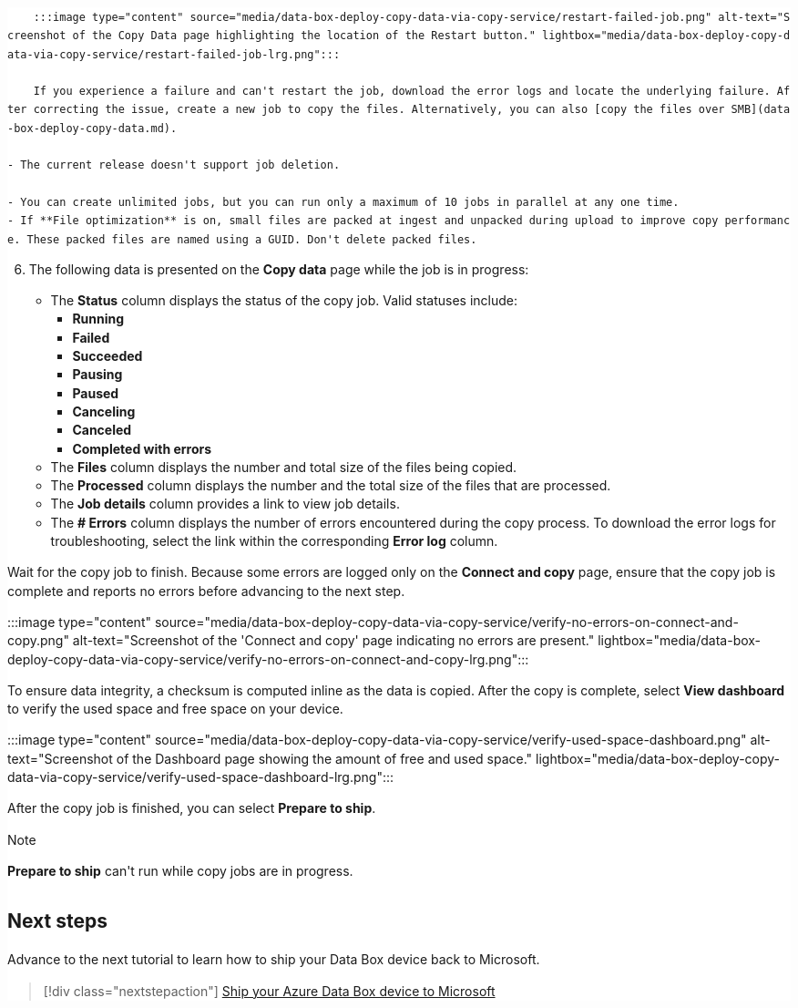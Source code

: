         :::image type="content" source="media/data-box-deploy-copy-data-via-copy-service/restart-failed-job.png" alt-text="Screenshot of the Copy Data page highlighting the location of the Restart button." lightbox="media/data-box-deploy-copy-data-via-copy-service/restart-failed-job-lrg.png":::

        If you experience a failure and can't restart the job, download the error logs and locate the underlying failure. After correcting the issue, create a new job to copy the files. Alternatively, you can also [copy the files over SMB](data-box-deploy-copy-data.md).
    
    - The current release doesn't support job deletion.
    
    - You can create unlimited jobs, but you can run only a maximum of 10 jobs in parallel at any one time.
    - If **File optimization** is on, small files are packed at ingest and unpacked during upload to improve copy performance. These packed files are named using a GUID. Don't delete packed files.

6. The following data is presented on the **Copy data** page while the job is in progress:

    - The **Status** column displays the status of the copy job. Valid statuses include:
        - **Running**
        - **Failed**
        - **Succeeded**
        - **Pausing**
        - **Paused**
        - **Canceling**
        - **Canceled**
        - **Completed with errors**
    - The **Files** column displays the number and total size of the files being copied.
    - The **Processed** column displays the number and the total size of the files that are processed.
    - The **Job details** column provides a link to view job details.
    - The **# Errors** column displays the number of errors  encountered during the copy process. To download the error logs for troubleshooting, select the link within the corresponding **Error log** column.

Wait for the copy job to finish. Because some errors are logged only on the **Connect and copy** page, ensure that the copy job is complete and reports no errors before advancing to the next step.

:::image type="content" source="media/data-box-deploy-copy-data-via-copy-service/verify-no-errors-on-connect-and-copy.png" alt-text="Screenshot of the 'Connect and copy' page indicating no errors are present." lightbox="media/data-box-deploy-copy-data-via-copy-service/verify-no-errors-on-connect-and-copy-lrg.png":::

To ensure data integrity, a checksum is computed inline as the data is copied. After the copy is complete, select **View dashboard** to verify the used space and free space on your device.

:::image type="content" source="media/data-box-deploy-copy-data-via-copy-service/verify-used-space-dashboard.png" alt-text="Screenshot of the Dashboard page showing the amount of free and used space." lightbox="media/data-box-deploy-copy-data-via-copy-service/verify-used-space-dashboard-lrg.png":::

After the copy job is finished, you can select **Prepare to ship**.

>[!NOTE]
> **Prepare to ship** can't run while copy jobs are in progress.

## Next steps

Advance to the next tutorial to learn how to ship your Data Box device back to Microsoft.

> [!div class="nextstepaction"]
> [Ship your Azure Data Box device to Microsoft](./data-box-deploy-picked-up.md)
